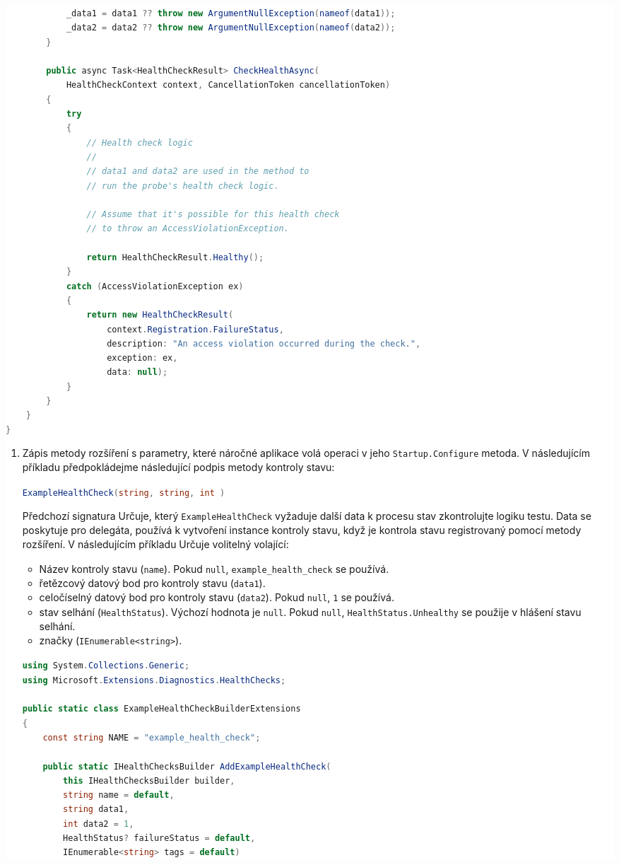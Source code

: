    ```csharp
               _data1 = data1 ?? throw new ArgumentNullException(nameof(data1));
               _data2 = data2 ?? throw new ArgumentNullException(nameof(data2));
           }

           public async Task<HealthCheckResult> CheckHealthAsync(
               HealthCheckContext context, CancellationToken cancellationToken)
           {
               try
               {
                   // Health check logic
                   //
                   // data1 and data2 are used in the method to
                   // run the probe's health check logic.

                   // Assume that it's possible for this health check
                   // to throw an AccessViolationException.

                   return HealthCheckResult.Healthy();
               }
               catch (AccessViolationException ex)
               {
                   return new HealthCheckResult(
                       context.Registration.FailureStatus,
                       description: "An access violation occurred during the check.",
                       exception: ex,
                       data: null);
               }
           }
       }
   }
   ```

1. Zápis metody rozšíření s parametry, které náročné aplikace volá operaci v jeho `Startup.Configure` metoda. V následujícím příkladu předpokládejme následující podpis metody kontroly stavu:

   ```csharp
   ExampleHealthCheck(string, string, int )
   ```

   Předchozí signatura Určuje, který `ExampleHealthCheck` vyžaduje další data k procesu stav zkontrolujte logiku testu. Data se poskytuje pro delegáta, používá k vytvoření instance kontroly stavu, když je kontrola stavu registrovaný pomocí metody rozšíření. V následujícím příkladu Určuje volitelný volající:

   * Název kontroly stavu (`name`). Pokud `null`, `example_health_check` se používá.
   * řetězcový datový bod pro kontroly stavu (`data1`).
   * celočíselný datový bod pro kontroly stavu (`data2`). Pokud `null`, `1` se používá.
   * stav selhání (`HealthStatus`). Výchozí hodnota je `null`. Pokud `null`, `HealthStatus.Unhealthy` se použije v hlášení stavu selhání.
   * značky (`IEnumerable<string>`).

   ```csharp
   using System.Collections.Generic;
   using Microsoft.Extensions.Diagnostics.HealthChecks;

   public static class ExampleHealthCheckBuilderExtensions
   {
       const string NAME = "example_health_check";

       public static IHealthChecksBuilder AddExampleHealthCheck(
           this IHealthChecksBuilder builder, 
           string name = default, 
           string data1, 
           int data2 = 1, 
           HealthStatus? failureStatus = default, 
           IEnumerable<string> tags = default)
   ```